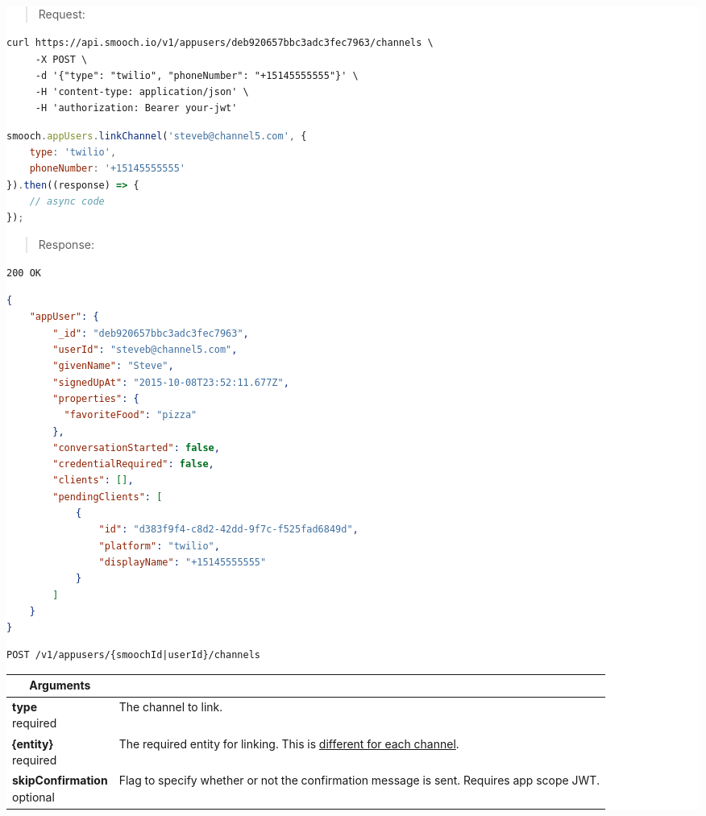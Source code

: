 > Request:

```shell
curl https://api.smooch.io/v1/appusers/deb920657bbc3adc3fec7963/channels \
     -X POST \
     -d '{"type": "twilio", "phoneNumber": "+15145555555"}' \
     -H 'content-type: application/json' \
     -H 'authorization: Bearer your-jwt'
```
```js
smooch.appUsers.linkChannel('steveb@channel5.com', {
    type: 'twilio',
    phoneNumber: '+15145555555'
}).then((response) => {
    // async code
});
```

> Response:

```
200 OK
```
```json
{
    "appUser": {
        "_id": "deb920657bbc3adc3fec7963",
        "userId": "steveb@channel5.com",
        "givenName": "Steve",
        "signedUpAt": "2015-10-08T23:52:11.677Z",
        "properties": {
          "favoriteFood": "pizza"
        },
        "conversationStarted": false,
        "credentialRequired": false,
        "clients": [],
        "pendingClients": [
            {
                "id": "d383f9f4-c8d2-42dd-9f7c-f525fad6849d",
                "platform": "twilio",
                "displayName": "+15145555555"
            }
        ]
    }
}
```

<api>`POST /v1/appusers/{smoochId|userId}/channels`</api>

| **Arguments**                 |                            |
|-------------------------------|----------------------------|
| **type**<br/><span class='req'>required</span>     | The channel to link.|
| **{entity}**<br/><span class='req'>required</span> | The required entity for linking. This is [different for each channel](#linkable-channels-and-entities).|
| **skipConfirmation**<br/><span class='opt'>optional</span> | Flag to specify whether or not the confirmation message is sent. Requires app scope JWT.|

